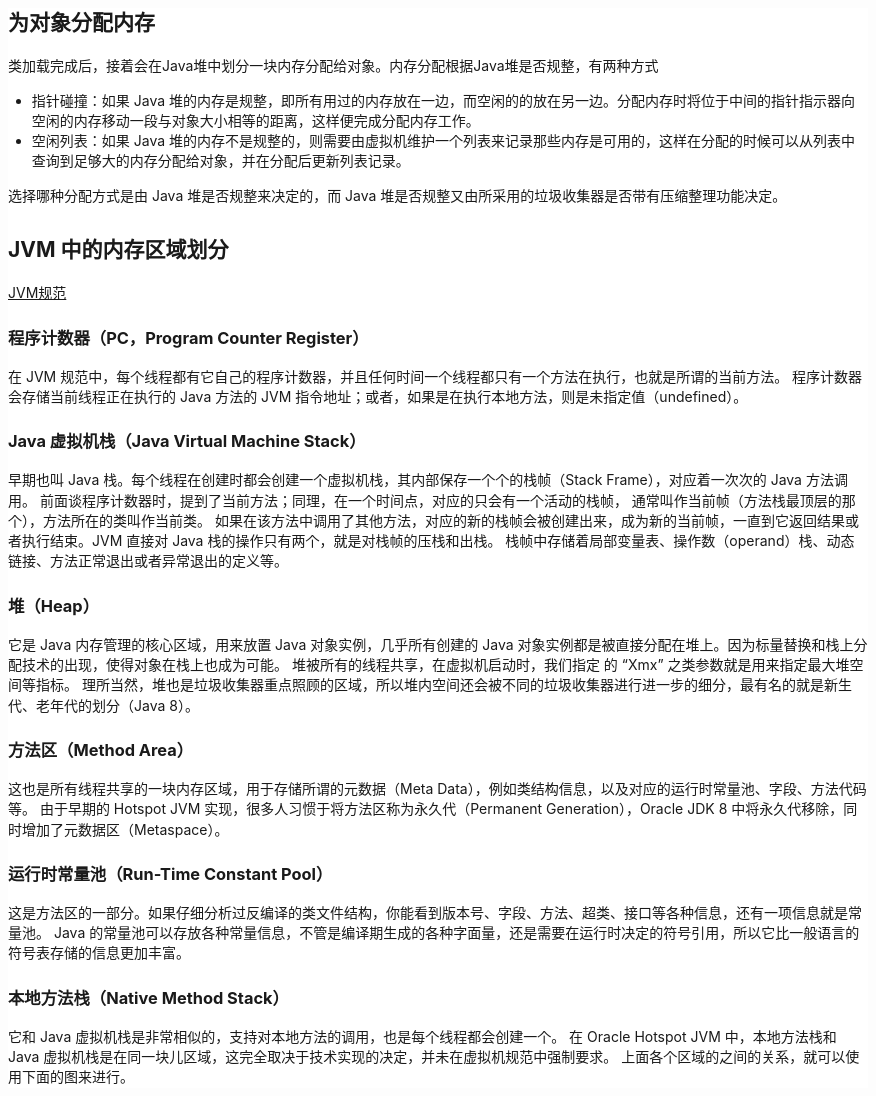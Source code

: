 ## 为对象分配内存

类加载完成后，接着会在Java堆中划分一块内存分配给对象。内存分配根据Java堆是否规整，有两种方式

- 指针碰撞：如果 Java 堆的内存是规整，即所有用过的内存放在一边，而空闲的的放在另一边。分配内存时将位于中间的指针指示器向空闲的内存移动一段与对象大小相等的距离，这样便完成分配内存工作。
- 空闲列表：如果 Java 堆的内存不是规整的，则需要由虚拟机维护一个列表来记录那些内存是可用的，这样在分配的时候可以从列表中查询到足够大的内存分配给对象，并在分配后更新列表记录。

选择哪种分配方式是由 Java 堆是否规整来决定的，而 Java 堆是否规整又由所采用的垃圾收集器是否带有压缩整理功能决定。

## JVM 中的内存区域划分

[JVM规范](https://docs.oracle.com/javase/specs/jvms/se9/html/jvms-2.html#jvms-2.5)

### 程序计数器（PC，Program Counter Register）

在 JVM 规范中，每个线程都有它自己的程序计数器，并且任何时间一个线程都只有一个方法在执行，也就是所谓的当前方法。
程序计数器会存储当前线程正在执行的 Java 方法的 JVM 指令地址；或者，如果是在执行本地方法，则是未指定值（undefined）。

### Java 虚拟机栈（Java Virtual Machine Stack）

早期也叫 Java 栈。每个线程在创建时都会创建一个虚拟机栈，其内部保存一个个的栈帧（Stack Frame），对应着一次次的 Java 方法调用。
前面谈程序计数器时，提到了当前方法；同理，在一个时间点，对应的只会有一个活动的栈帧， 通常叫作当前帧（方法栈最顶层的那个），方法所在的类叫作当前类。
如果在该方法中调用了其他方法，对应的新的栈帧会被创建出来，成为新的当前帧，一直到它返回结果或者执行结束。JVM 直接对 Java 栈的操作只有两个，就是对栈帧的压栈和出栈。
栈帧中存储着局部变量表、操作数（operand）栈、动态链接、方法正常退出或者异常退出的定义等。

### 堆（Heap）

它是 Java 内存管理的核心区域，用来放置 Java 对象实例，几乎所有创建的 Java 对象实例都是被直接分配在堆上。因为标量替换和栈上分配技术的出现，使得对象在栈上也成为可能。
堆被所有的线程共享，在虚拟机启动时，我们指定 的 “Xmx” 之类参数就是用来指定最大堆空间等指标。
理所当然，堆也是垃圾收集器重点照顾的区域，所以堆内空间还会被不同的垃圾收集器进行进一步的细分，最有名的就是新生代、老年代的划分（Java 8）。

### 方法区（Method Area）

这也是所有线程共享的一块内存区域，用于存储所谓的元数据（Meta Data），例如类结构信息，以及对应的运行时常量池、字段、方法代码等。
由于早期的 Hotspot JVM 实现，很多人习惯于将方法区称为永久代（Permanent Generation），Oracle JDK 8 中将永久代移除，同时增加了元数据区（Metaspace）。

### 运行时常量池（Run-Time Constant Pool）

这是方法区的一部分。如果仔细分析过反编译的类文件结构，你能看到版本号、字段、方法、超类、接口等各种信息，还有一项信息就是常量池。
Java 的常量池可以存放各种常量信息，不管是编译期生成的各种字面量，还是需要在运行时决定的符号引用，所以它比一般语言的符号表存储的信息更加丰富。

### 本地方法栈（Native Method Stack）

它和 Java 虚拟机栈是非常相似的，支持对本地方法的调用，也是每个线程都会创建一个。
在 Oracle Hotspot JVM 中，本地方法栈和 Java 虚拟机栈是在同一块儿区域，这完全取决于技术实现的决定，并未在虚拟机规范中强制要求。
上面各个区域的之间的关系，就可以使用下面的图来进行。

